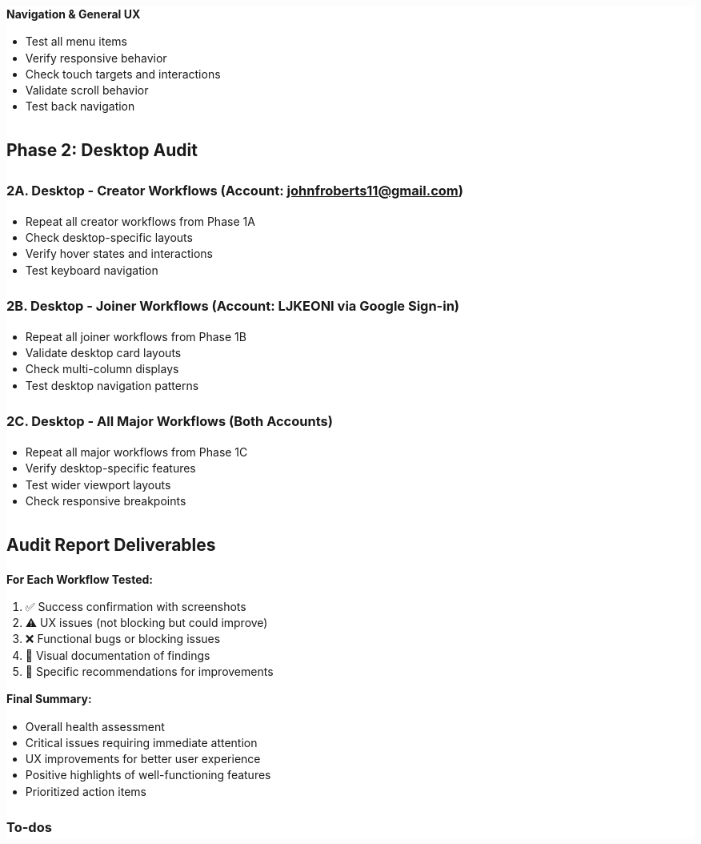 **Navigation & General UX**

- Test all menu items
- Verify responsive behavior
- Check touch targets and interactions
- Validate scroll behavior
- Test back navigation

## Phase 2: Desktop Audit

### 2A. Desktop - Creator Workflows (Account: johnfroberts11@gmail.com)

- Repeat all creator workflows from Phase 1A
- Check desktop-specific layouts
- Verify hover states and interactions
- Test keyboard navigation

### 2B. Desktop - Joiner Workflows (Account: LJKEONI via Google Sign-in)

- Repeat all joiner workflows from Phase 1B
- Validate desktop card layouts
- Check multi-column displays
- Test desktop navigation patterns

### 2C. Desktop - All Major Workflows (Both Accounts)

- Repeat all major workflows from Phase 1C
- Verify desktop-specific features
- Test wider viewport layouts
- Check responsive breakpoints

## Audit Report Deliverables

**For Each Workflow Tested:**

1. ✅ Success confirmation with screenshots
2. ⚠️ UX issues (not blocking but could improve)
3. ❌ Functional bugs or blocking issues
4. 📸 Visual documentation of findings
5. 🎯 Specific recommendations for improvements

**Final Summary:**

- Overall health assessment
- Critical issues requiring immediate attention
- UX improvements for better user experience
- Positive highlights of well-functioning features
- Prioritized action items

### To-dos
